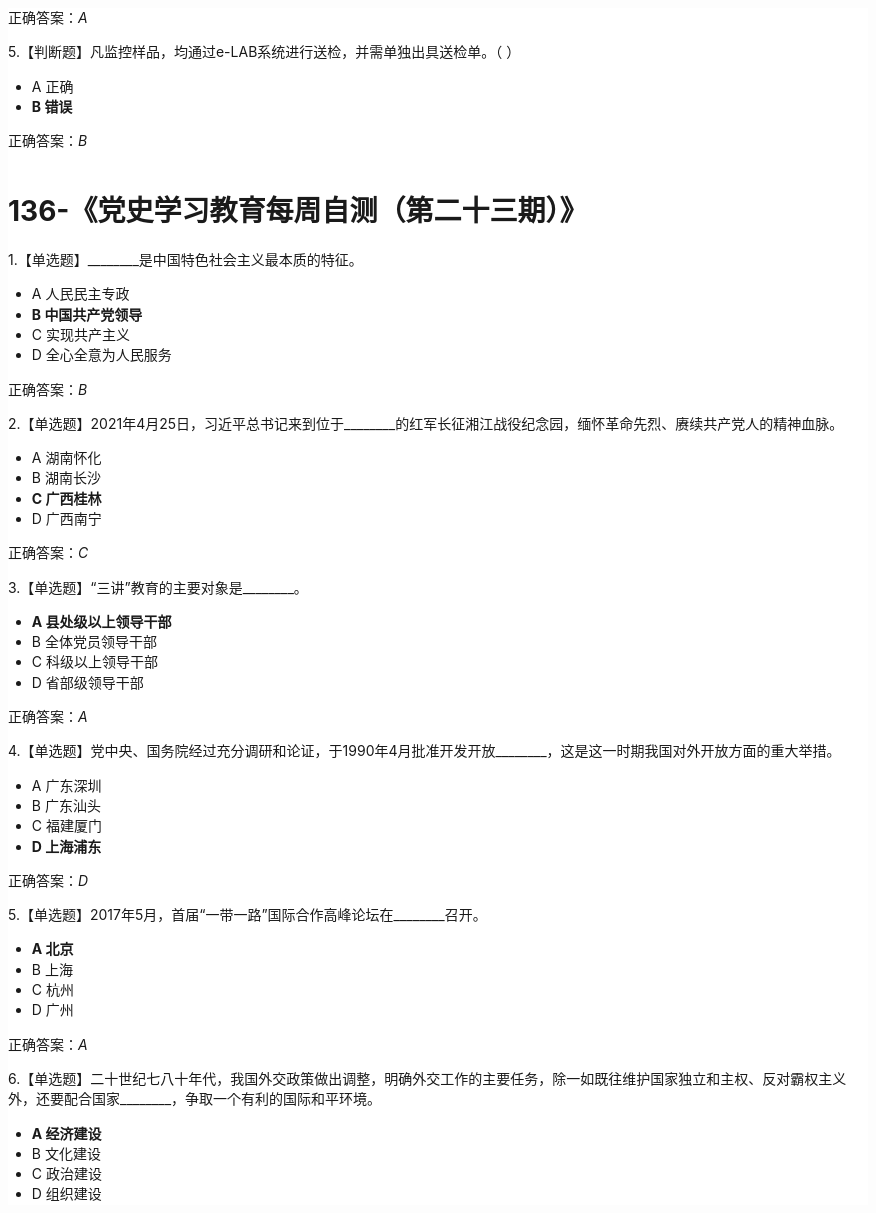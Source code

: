 正确答案：*A*

5.【判断题】凡监控样品，均通过e-LAB系统进行送检，并需单独出具送检单。（ ）
+ A 正确
+ **B 错误**

正确答案：*B*


# 136-《党史学习教育每周自测（第二十三期）》
1.【单选题】________是中国特色社会主义最本质的特征。
+ A 人民民主专政
+ **B 中国共产党领导**
+ C 实现共产主义
+ D 全心全意为人民服务

正确答案：*B*

2.【单选题】2021年4月25日，习近平总书记来到位于________的红军长征湘江战役纪念园，缅怀革命先烈、赓续共产党人的精神血脉。
+ A 湖南怀化
+ B 湖南长沙
+ **C 广西桂林**
+ D 广西南宁

正确答案：*C*

3.【单选题】“三讲”教育的主要对象是________。
+ **A 县处级以上领导干部**
+ B 全体党员领导干部
+ C 科级以上领导干部
+ D 省部级领导干部

正确答案：*A*

4.【单选题】党中央、国务院经过充分调研和论证，于1990年4月批准开发开放________，这是这一时期我国对外开放方面的重大举措。
+ A 广东深圳
+ B 广东汕头
+ C 福建厦门
+ **D 上海浦东**

正确答案：*D*

5.【单选题】2017年5月，首届“一带一路”国际合作高峰论坛在________召开。
+ **A 北京**
+ B 上海
+ C 杭州
+ D 广州

正确答案：*A*

6.【单选题】二十世纪七八十年代，我国外交政策做出调整，明确外交工作的主要任务，除一如既往维护国家独立和主权、反对霸权主义外，还要配合国家________，争取一个有利的国际和平环境。
+ **A 经济建设**
+ B 文化建设
+ C 政治建设
+ D 组织建设
